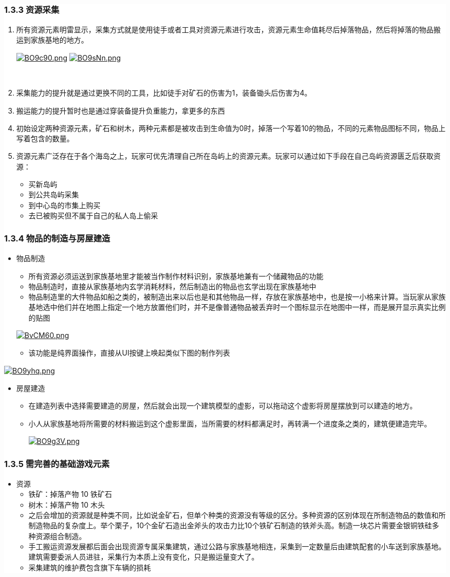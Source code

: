 

### 1.3.3 资源采集

1. 所有资源元素明雷显示，采集方式就是使用徒手或者工具对资源元素进行攻击，资源元素生命值耗尽后掉落物品，然后将掉落的物品搬运到家族基地的地方。

   [![BO9c90.png](https://s1.ax1x.com/2020/11/10/BO9c90.png)](https://imgchr.com/i/BO9c90) [![BO9sNn.png](https://s1.ax1x.com/2020/11/10/BO9sNn.png)](https://imgchr.com/i/BO9sNn)

   ​                                  																								

2. 采集能力的提升就是通过更换不同的工具，比如徒手对矿石的伤害为1，装备锄头后伤害为4。

3. 搬运能力的提升暂时也是通过穿装备提升负重能力，拿更多的东西

4. 初始设定两种资源元素，矿石和树木，两种元素都是被攻击到生命值为0时，掉落一个写着10的物品，不同的元素物品图标不同，物品上写着包含的数量。

5. 资源元素广泛存在于各个海岛之上，玩家可优先清理自己所在岛屿上的资源元素。玩家可以通过如下手段在自己岛屿资源匮乏后获取资源：
   - 买新岛屿
   - 到公共岛屿采集
   - 到中心岛的市集上购买
   - 去已被购买但不属于自己的私人岛上偷采



### 1.3.4 物品的制造与房屋建造

- 物品制造
  - 所有资源必须运送到家族基地里才能被当作制作材料识别，家族基地兼有一个储藏物品的功能
  - 物品制造时，直接从家族基地内玄学消耗材料，然后制造出的物品也玄学出现在家族基地中
  - 物品制造里的大件物品如船之类的，被制造出来以后也是和其他物品一样，存放在家族基地中，也是按一小格来计算。当玩家从家族基地选中他们并在地图上指定一个地方放置他们时，并不是像普通物品被丢弃时一个图标显示在地图中一样，而是展开显示真实比例的贴图
  
  [![BvCM60.png](https://s1.ax1x.com/2020/11/11/BvCM60.png)](https://imgchr.com/i/BvCM60)
  
  - 该功能是纯界面操作，直接从UI按键上唤起类似下图的制作列表

[![BO9yhq.png](https://s1.ax1x.com/2020/11/10/BO9yhq.png)](https://imgchr.com/i/BO9yhq)

- 房屋建造

  - 在建造列表中选择需要建造的房屋，然后就会出现一个建筑模型的虚影，可以拖动这个虚影将房屋摆放到可以建造的地方。

  - 小人从家族基地将所需要的材料搬运到这个虚影里面，当所需要的材料都满足时，再转满一个进度条之类的，建筑便建造完毕。

    [![BO9g3V.png](https://s1.ax1x.com/2020/11/10/BO9g3V.png)](https://imgchr.com/i/BO9g3V)






### 1.3.5 需完善的基础游戏元素

- 资源
  - 铁矿：掉落产物 10 铁矿石
  - 树木：掉落产物 10 木头
  - 之后会增加的资源就是种类不同，比如说金矿石，但单个种类的资源没有等级的区分。多种资源的区别体现在所制造物品的数值和所制造物品的复杂度上。举个栗子，10个金矿石造出金斧头的攻击力比10个铁矿石制造的铁斧头高。制造一块芯片需要金银铜铁硅多种资源组合制造。
  - 手工搬运资源发展都后面会出现资源专属采集建筑，通过公路与家族基地相连，采集到一定数量后由建筑配套的小车送到家族基地。建筑需要委派人员进驻，采集行为本质上没有变化，只是搬运量变大了。
  - 采集建筑的维护费包含旗下车辆的损耗
  